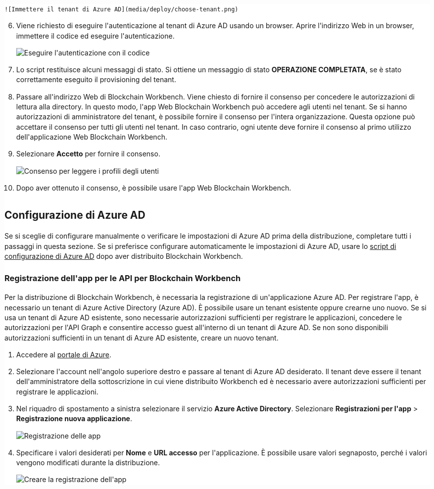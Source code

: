     ![Immettere il tenant di Azure AD](media/deploy/choose-tenant.png)

6. Viene richiesto di eseguire l'autenticazione al tenant di Azure AD usando un browser. Aprire l'indirizzo Web in un browser, immettere il codice ed eseguire l'autenticazione.

    ![Eseguire l'autenticazione con il codice](media/deploy/authenticate.png)

7. Lo script restituisce alcuni messaggi di stato. Si ottiene un messaggio di stato **OPERAZIONE COMPLETATA**, se è stato correttamente eseguito il provisioning del tenant.
8. Passare all'indirizzo Web di Blockchain Workbench. Viene chiesto di fornire il consenso per concedere le autorizzazioni di lettura alla directory. In questo modo, l'app Web Blockchain Workbench può accedere agli utenti nel tenant. Se si hanno autorizzazioni di amministratore del tenant, è possibile fornire il consenso per l'intera organizzazione. Questa opzione può accettare il consenso per tutti gli utenti nel tenant. In caso contrario, ogni utente deve fornire il consenso al primo utilizzo dell'applicazione Web Blockchain Workbench.
9. Selezionare **Accetto** per fornire il consenso.

     ![Consenso per leggere i profili degli utenti](media/deploy/graph-permission-consent.png)

10. Dopo aver ottenuto il consenso, è possibile usare l'app Web Blockchain Workbench.

## <a name="azure-ad-configuration"></a>Configurazione di Azure AD

Se si sceglie di configurare manualmente o verificare le impostazioni di Azure AD prima della distribuzione, completare tutti i passaggi in questa sezione. Se si preferisce configurare automaticamente le impostazioni di Azure AD, usare lo [script di configurazione di Azure AD](#azure-ad-configuration-script) dopo aver distribuito Blockchain Workbench.

### <a name="blockchain-workbench-api-app-registration"></a>Registrazione dell'app per le API per Blockchain Workbench

Per la distribuzione di Blockchain Workbench, è necessaria la registrazione di un'applicazione Azure AD. Per registrare l'app, è necessario un tenant di Azure Active Directory (Azure AD). È possibile usare un tenant esistente oppure crearne uno nuovo. Se si usa un tenant di Azure AD esistente, sono necessarie autorizzazioni sufficienti per registrare le applicazioni, concedere le autorizzazioni per l'API Graph e consentire accesso guest all'interno di un tenant di Azure AD. Se non sono disponibili autorizzazioni sufficienti in un tenant di Azure AD esistente, creare un nuovo tenant.


1. Accedere al [portale di Azure](https://portal.azure.com).
2. Selezionare l'account nell'angolo superiore destro e passare al tenant di Azure AD desiderato. Il tenant deve essere il tenant dell'amministratore della sottoscrizione in cui viene distribuito Workbench ed è necessario avere autorizzazioni sufficienti per registrare le applicazioni.
3. Nel riquadro di spostamento a sinistra selezionare il servizio **Azure Active Directory**. Selezionare **Registrazioni per l'app** > **Registrazione nuova applicazione**.

    ![Registrazione delle app](media/deploy/app-registration.png)

4. Specificare i valori desiderati per **Nome** e **URL accesso** per l'applicazione. È possibile usare valori segnaposto, perché i valori vengono modificati durante la distribuzione. 

    ![Creare la registrazione dell'app](media/deploy/app-registration-create.png)
